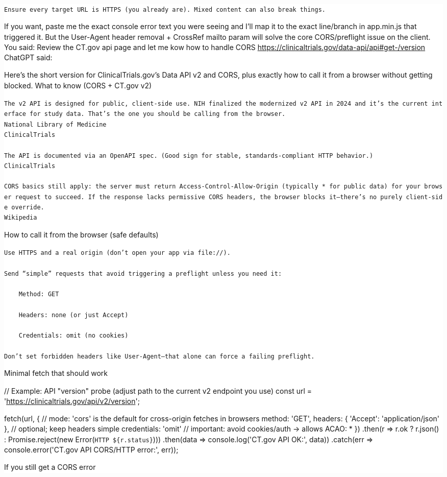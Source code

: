     Ensure every target URL is HTTPS (you already are). Mixed content can also break things.

If you want, paste me the exact console error text you were seeing and I’ll map it to the exact line/branch in app.min.js that triggered it. But the User-Agent header removal + CrossRef mailto param will solve the core CORS/preflight issue on the client.
You said:
Review the CT.gov api page and let me kow how to handle CORS
https://clinicaltrials.gov/data-api/api#get-/version
ChatGPT said:

Here’s the short version for ClinicalTrials.gov’s Data API v2 and CORS, plus exactly how to call it from a browser without getting blocked.
What to know (CORS + CT.gov v2)

    The v2 API is designed for public, client-side use. NIH finalized the modernized v2 API in 2024 and it’s the current interface for study data. That’s the one you should be calling from the browser.
    National Library of Medicine
    ClinicalTrials

    The API is documented via an OpenAPI spec. (Good sign for stable, standards-compliant HTTP behavior.)
    ClinicalTrials

    CORS basics still apply: the server must return Access-Control-Allow-Origin (typically * for public data) for your browser request to succeed. If the response lacks permissive CORS headers, the browser blocks it—there’s no purely client-side override.
    Wikipedia

How to call it from the browser (safe defaults)

    Use HTTPS and a real origin (don’t open your app via file://).

    Send “simple” requests that avoid triggering a preflight unless you need it:

        Method: GET

        Headers: none (or just Accept)

        Credentials: omit (no cookies)

    Don’t set forbidden headers like User-Agent—that alone can force a failing preflight.

Minimal fetch that should work

// Example: API "version" probe (adjust path to the current v2 endpoint you use)
const url = 'https://clinicaltrials.gov/api/v2/version';

fetch(url, {
  // mode: 'cors' is the default for cross-origin fetches in browsers
  method: 'GET',
  headers: { 'Accept': 'application/json' }, // optional; keep headers simple
  credentials: 'omit' // important: avoid cookies/auth -> allows ACAO: *
})
  .then(r => r.ok ? r.json() : Promise.reject(new Error(`HTTP ${r.status}`)))
  .then(data => console.log('CT.gov API OK:', data))
  .catch(err => console.error('CT.gov API CORS/HTTP error:', err));

If you still get a CORS error
